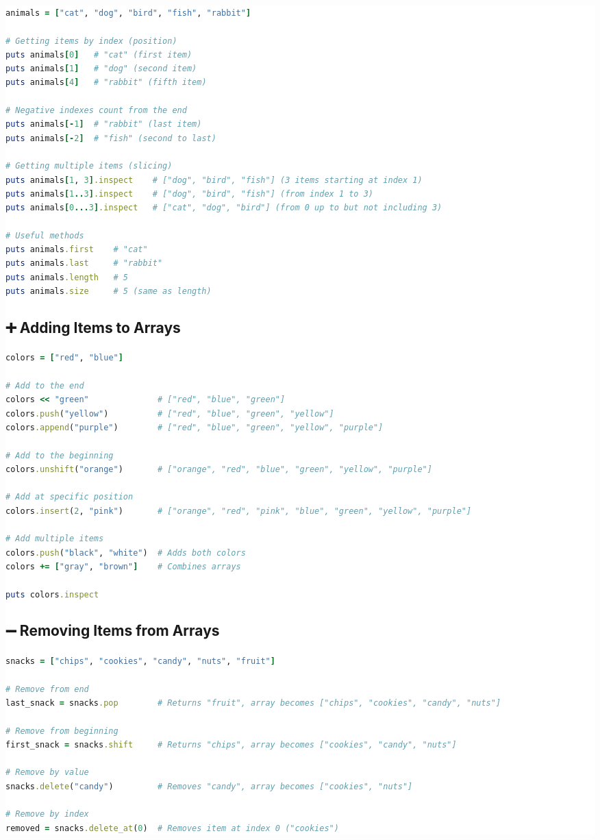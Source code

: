 ```ruby
animals = ["cat", "dog", "bird", "fish", "rabbit"]

# Getting items by index (position)
puts animals[0]   # "cat" (first item)
puts animals[1]   # "dog" (second item)
puts animals[4]   # "rabbit" (fifth item)

# Negative indexes count from the end
puts animals[-1]  # "rabbit" (last item)
puts animals[-2]  # "fish" (second to last)

# Getting multiple items (slicing)
puts animals[1, 3].inspect    # ["dog", "bird", "fish"] (3 items starting at index 1)
puts animals[1..3].inspect    # ["dog", "bird", "fish"] (from index 1 to 3)
puts animals[0...3].inspect   # ["cat", "dog", "bird"] (from 0 up to but not including 3)

# Useful methods
puts animals.first    # "cat"
puts animals.last     # "rabbit"
puts animals.length   # 5
puts animals.size     # 5 (same as length)
```

## ➕ Adding Items to Arrays

```ruby
colors = ["red", "blue"]

# Add to the end
colors << "green"              # ["red", "blue", "green"]
colors.push("yellow")          # ["red", "blue", "green", "yellow"]
colors.append("purple")        # ["red", "blue", "green", "yellow", "purple"]

# Add to the beginning
colors.unshift("orange")       # ["orange", "red", "blue", "green", "yellow", "purple"]

# Add at specific position
colors.insert(2, "pink")       # ["orange", "red", "pink", "blue", "green", "yellow", "purple"]

# Add multiple items
colors.push("black", "white")  # Adds both colors
colors += ["gray", "brown"]    # Combines arrays

puts colors.inspect
```

## ➖ Removing Items from Arrays

```ruby
snacks = ["chips", "cookies", "candy", "nuts", "fruit"]

# Remove from end
last_snack = snacks.pop        # Returns "fruit", array becomes ["chips", "cookies", "candy", "nuts"]

# Remove from beginning
first_snack = snacks.shift     # Returns "chips", array becomes ["cookies", "candy", "nuts"]

# Remove by value
snacks.delete("candy")         # Removes "candy", array becomes ["cookies", "nuts"]

# Remove by index
removed = snacks.delete_at(0)  # Removes item at index 0 ("cookies")
```